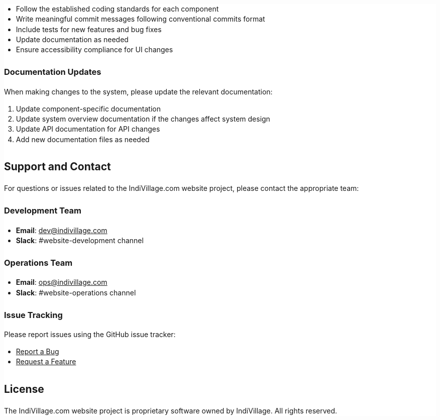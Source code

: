 - Follow the established coding standards for each component
- Write meaningful commit messages following conventional commits format
- Include tests for new features and bug fixes
- Update documentation as needed
- Ensure accessibility compliance for UI changes

### Documentation Updates

When making changes to the system, please update the relevant documentation:

1. Update component-specific documentation
2. Update system overview documentation if the changes affect system design
3. Update API documentation for API changes
4. Add new documentation files as needed

## Support and Contact

For questions or issues related to the IndiVillage.com website project, please contact the appropriate team:

### Development Team

- **Email**: dev@indivillage.com
- **Slack**: #website-development channel

### Operations Team

- **Email**: ops@indivillage.com
- **Slack**: #website-operations channel

### Issue Tracking

Please report issues using the GitHub issue tracker:

- [Report a Bug](https://github.com/indivillage/indivillage-website/issues/new?template=bug_report.md)
- [Request a Feature](https://github.com/indivillage/indivillage-website/issues/new?template=feature_request.md)

## License

The IndiVillage.com website project is proprietary software owned by IndiVillage. All rights reserved.